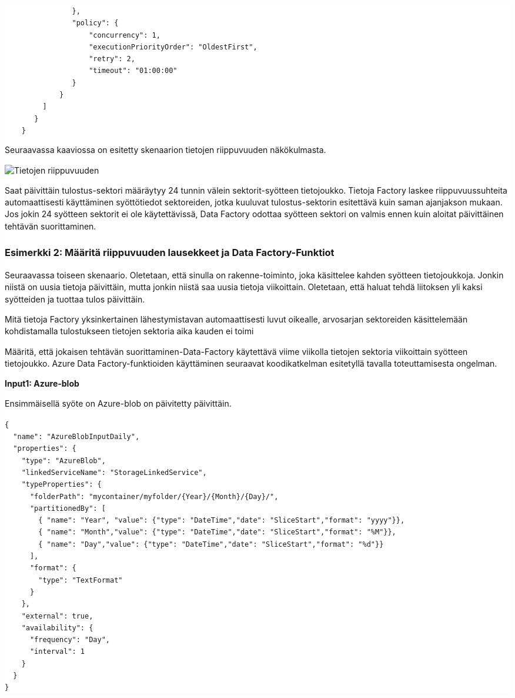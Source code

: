                     },          
                    "policy": {
                        "concurrency": 1,
                        "executionPriorityOrder": "OldestFirst",
                        "retry": 2,
                        "timeout": "01:00:00"
                    }
                 }
             ]
           }
        }

Seuraavassa kaaviossa on esitetty skenaarion tietojen riippuvuuden näkökulmasta.

![Tietojen riippuvuuden](./media/data-factory-scheduling-and-execution/data-dependency.png)

Saat päivittäin tulostus-sektori määräytyy 24 tunnin välein sektorit-syötteen tietojoukko. Tietoja Factory laskee riippuvuussuhteita automaattisesti käyttäminen syöttötiedot sektoreiden, jotka kuuluvat tulostus-sektorin esitettävä kuin saman ajanjakson mukaan. Jos jokin 24 syötteen sektorit ei ole käytettävissä, Data Factory odottaa syötteen sektori on valmis ennen kuin aloitat päivittäinen tehtävän suorittaminen.


### <a name="sample-2-specify-dependency-with-expressions-and-data-factory-functions"></a>Esimerkki 2: Määritä riippuvuuden lausekkeet ja Data Factory-Funktiot

Seuraavassa toiseen skenaario. Oletetaan, että sinulla on rakenne-toiminto, joka käsittelee kahden syötteen tietojoukkoja. Jonkin niistä on uusia tietoja päivittäin, mutta jonkin niistä saa uusia tietoja viikoittain. Oletetaan, että haluat tehdä liitoksen yli kaksi syötteiden ja tuottaa tulos päivittäin.

Mitä tietoja Factory yksinkertainen lähestymistavan automaattisesti luvut oikealle, arvosarjan sektoreiden käsittelemään kohdistamalla tulostukseen tietojen sektoria aika kauden ei toimi

Määritä, että jokaisen tehtävän suorittaminen-Data-Factory käytettävä viime viikolla tietojen sektoria viikoittain syötteen tietojoukko. Azure Data Factory-funktioiden käyttäminen seuraavat koodikatkelman esitetyllä tavalla toteuttamisesta ongelman.

**Input1: Azure-blob**

Ensimmäisellä syöte on Azure-blob on päivitetty päivittäin.

    {
      "name": "AzureBlobInputDaily",
      "properties": {
        "type": "AzureBlob",
        "linkedServiceName": "StorageLinkedService",
        "typeProperties": {
          "folderPath": "mycontainer/myfolder/{Year}/{Month}/{Day}/",
          "partitionedBy": [
            { "name": "Year", "value": {"type": "DateTime","date": "SliceStart","format": "yyyy"}},
            { "name": "Month","value": {"type": "DateTime","date": "SliceStart","format": "%M"}},
            { "name": "Day","value": {"type": "DateTime","date": "SliceStart","format": "%d"}}
          ],
          "format": {
            "type": "TextFormat"
          }
        },
        "external": true,
        "availability": {
          "frequency": "Day",
          "interval": 1
        }
      }
    }
